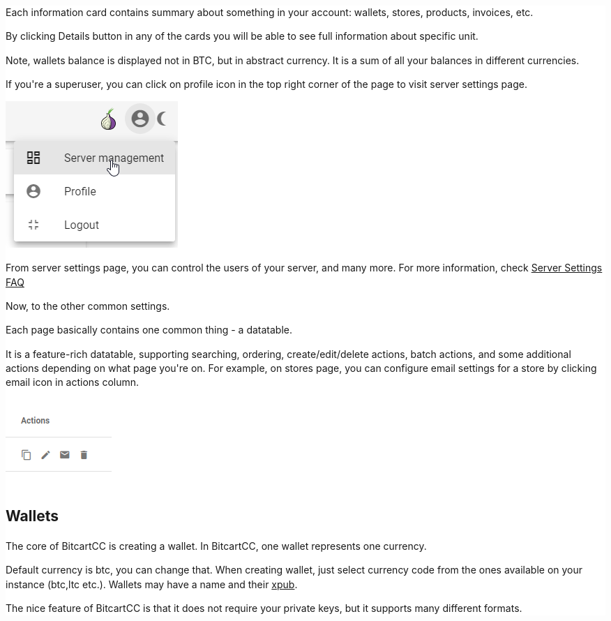 Each information card contains summary about something in your account: wallets, stores, products, invoices, etc.

By clicking Details button in any of the cards you will be able to see full information about specific unit.

Note, wallets balance is displayed not in BTC, but in abstract currency. It is a sum of all your balances in different currencies.

If you're a superuser, you can click on profile icon in the top right corner of the page to visit server settings page.

![Server management button](../.gitbook/assets/open_server_management.png)

From server settings page, you can control the users of your server, and many more. For more information, check [Server Settings FAQ](../support-and-community/faq/server-settings-faq.md)

Now, to the other common settings.

Each page basically contains one common thing - a datatable.

It is a feature-rich datatable, supporting searching, ordering, create/edit/delete actions, batch actions, and some additional actions depending on what page you're on. For example, on stores page, you can configure email settings for a store by clicking email icon in actions column.

![Actions example](../.gitbook/assets/email_icon.png)

## Wallets

The core of BitcartCC is creating a wallet. In BitcartCC, one wallet represents one currency.

Default currency is btc, you can change that. When creating wallet, just select currency code from the ones available on your instance \(btc,ltc etc.\). Wallets may have a name and their [xpub](../support-and-community/faq/terminology-faq.md#what-is-an-xpub).

The nice feature of BitcartCC is that it does not require your private keys, but it supports many different formats.
